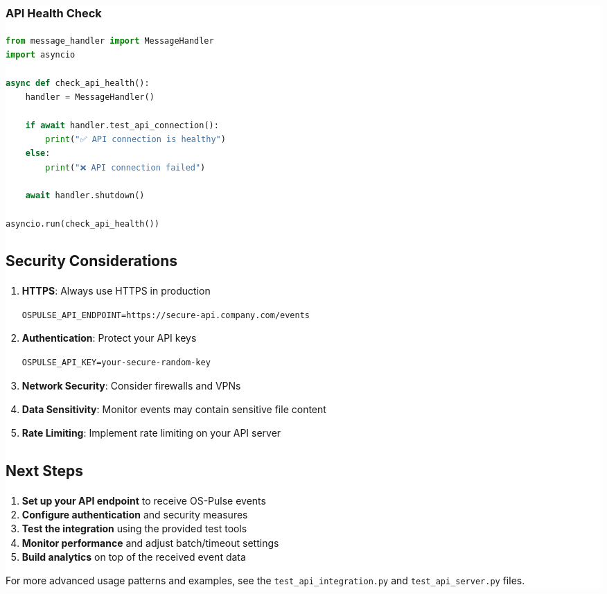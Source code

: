 ### API Health Check

```python
from message_handler import MessageHandler
import asyncio

async def check_api_health():
    handler = MessageHandler()
    
    if await handler.test_api_connection():
        print("✅ API connection is healthy")
    else:
        print("❌ API connection failed")
    
    await handler.shutdown()

asyncio.run(check_api_health())
```

## Security Considerations

1. **HTTPS**: Always use HTTPS in production
   ```
   OSPULSE_API_ENDPOINT=https://secure-api.company.com/events
   ```

2. **Authentication**: Protect your API keys
   ```
   OSPULSE_API_KEY=your-secure-random-key
   ```

3. **Network Security**: Consider firewalls and VPNs
4. **Data Sensitivity**: Monitor events may contain sensitive file content
5. **Rate Limiting**: Implement rate limiting on your API server

## Next Steps

1. **Set up your API endpoint** to receive OS-Pulse events
2. **Configure authentication** and security measures
3. **Test the integration** using the provided test tools
4. **Monitor performance** and adjust batch/timeout settings
5. **Build analytics** on top of the received event data

For more advanced usage patterns and examples, see the `test_api_integration.py` and `test_api_server.py` files.
